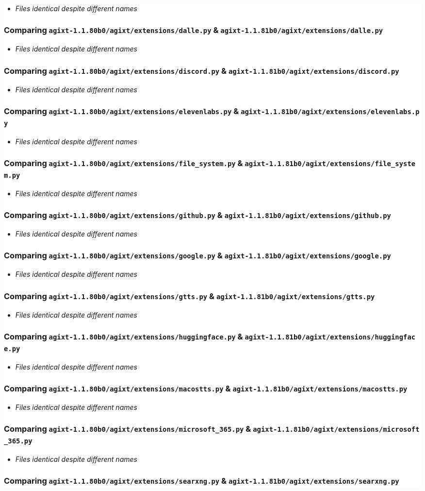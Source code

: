  * *Files identical despite different names*

### Comparing `agixt-1.1.80b0/agixt/extensions/dalle.py` & `agixt-1.1.81b0/agixt/extensions/dalle.py`

 * *Files identical despite different names*

### Comparing `agixt-1.1.80b0/agixt/extensions/discord.py` & `agixt-1.1.81b0/agixt/extensions/discord.py`

 * *Files identical despite different names*

### Comparing `agixt-1.1.80b0/agixt/extensions/elevenlabs.py` & `agixt-1.1.81b0/agixt/extensions/elevenlabs.py`

 * *Files identical despite different names*

### Comparing `agixt-1.1.80b0/agixt/extensions/file_system.py` & `agixt-1.1.81b0/agixt/extensions/file_system.py`

 * *Files identical despite different names*

### Comparing `agixt-1.1.80b0/agixt/extensions/github.py` & `agixt-1.1.81b0/agixt/extensions/github.py`

 * *Files identical despite different names*

### Comparing `agixt-1.1.80b0/agixt/extensions/google.py` & `agixt-1.1.81b0/agixt/extensions/google.py`

 * *Files identical despite different names*

### Comparing `agixt-1.1.80b0/agixt/extensions/gtts.py` & `agixt-1.1.81b0/agixt/extensions/gtts.py`

 * *Files identical despite different names*

### Comparing `agixt-1.1.80b0/agixt/extensions/huggingface.py` & `agixt-1.1.81b0/agixt/extensions/huggingface.py`

 * *Files identical despite different names*

### Comparing `agixt-1.1.80b0/agixt/extensions/macostts.py` & `agixt-1.1.81b0/agixt/extensions/macostts.py`

 * *Files identical despite different names*

### Comparing `agixt-1.1.80b0/agixt/extensions/microsoft_365.py` & `agixt-1.1.81b0/agixt/extensions/microsoft_365.py`

 * *Files identical despite different names*

### Comparing `agixt-1.1.80b0/agixt/extensions/searxng.py` & `agixt-1.1.81b0/agixt/extensions/searxng.py`

